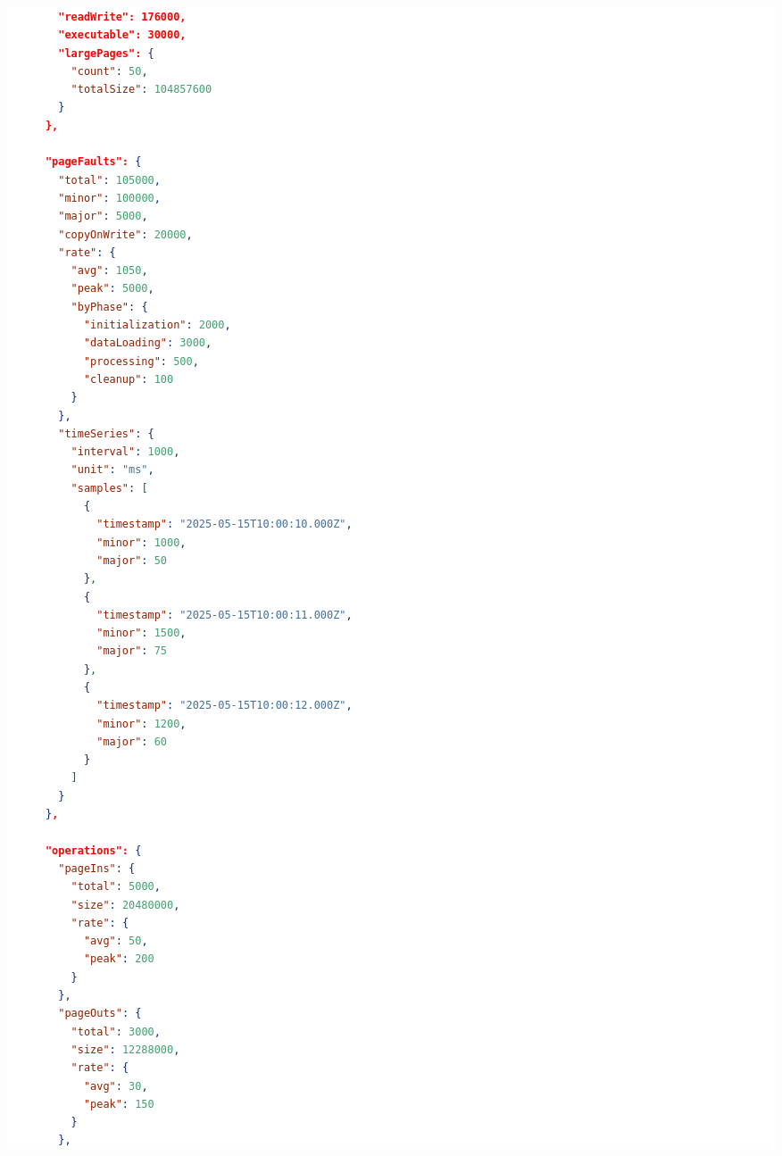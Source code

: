 ```json
        "readWrite": 176000,
        "executable": 30000,
        "largePages": {
          "count": 50,
          "totalSize": 104857600
        }
      },
      
      "pageFaults": {
        "total": 105000,
        "minor": 100000,
        "major": 5000,
        "copyOnWrite": 20000,
        "rate": {
          "avg": 1050,
          "peak": 5000,
          "byPhase": {
            "initialization": 2000,
            "dataLoading": 3000,
            "processing": 500,
            "cleanup": 100
          }
        },
        "timeSeries": {
          "interval": 1000,
          "unit": "ms",
          "samples": [
            {
              "timestamp": "2025-05-15T10:00:10.000Z",
              "minor": 1000,
              "major": 50
            },
            {
              "timestamp": "2025-05-15T10:00:11.000Z",
              "minor": 1500,
              "major": 75
            },
            {
              "timestamp": "2025-05-15T10:00:12.000Z",
              "minor": 1200,
              "major": 60
            }
          ]
        }
      },
      
      "operations": {
        "pageIns": {
          "total": 5000,
          "size": 20480000,
          "rate": {
            "avg": 50,
            "peak": 200
          }
        },
        "pageOuts": {
          "total": 3000,
          "size": 12288000,
          "rate": {
            "avg": 30,
            "peak": 150
          }
        },
```